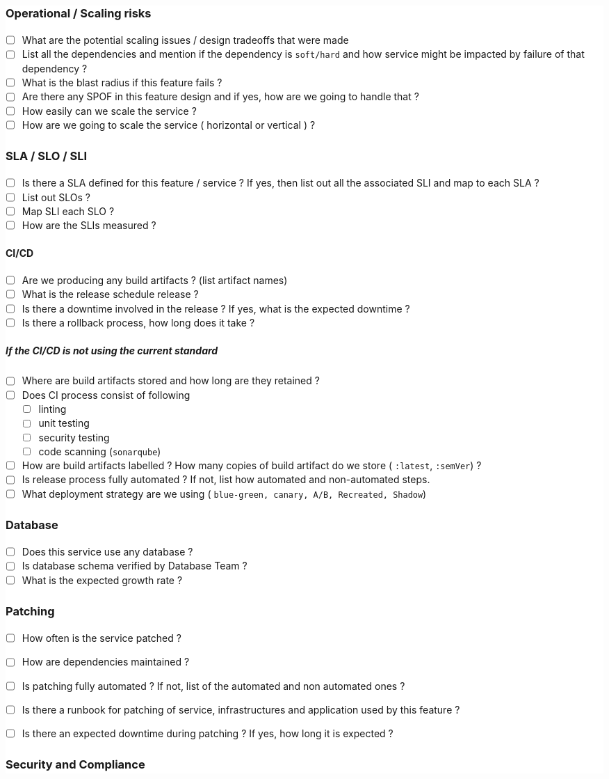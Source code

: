 ### Operational / Scaling risks

- [ ] What are the potential scaling issues / design tradeoffs that were made
- [ ] List all the dependencies and mention if the dependency is `soft/hard` and how service might be impacted by failure of that dependency ?
- [ ] What is the blast radius if this feature fails ?
- [ ] Are there any SPOF in this feature design and if yes, how are we going to handle that ?
- [ ] How easily can we scale the service ?
- [ ] How are we going to scale the service ( horizontal or vertical ) ?

### SLA / SLO / SLI

- [ ] Is there a SLA defined for this feature / service ? If yes, then list out all the associated SLI and map to each SLA ?
- [ ] List out SLOs ?
- [ ] Map SLI each SLO ?
- [ ] How are the SLIs measured ?

#### CI/CD
- [ ] Are we producing any build artifacts ? (list artifact names)
- [ ] What is the release schedule release ?
- [ ] Is there a downtime involved in the release ? If yes, what is the expected downtime ?
- [ ] Is there a rollback process,  how long does it take ?

##### If the CI/CD is not using the current standard
- [ ] Where are build artifacts stored and how long are they retained ?
- [ ] Does CI process consist of following
    - [ ] linting
    - [ ] unit testing
    - [ ] security testing
    - [ ] code scanning (`sonarqube`)
- [ ] How are build artifacts labelled ? How many copies of build artifact do we store ( `:latest`, `:semVer`) ?
- [ ] Is release process fully automated ? If not, list how automated and non-automated steps.
- [ ] What deployment strategy are we using ( `blue-green, canary, A/B, Recreated, Shadow`)

### Database

- [ ] Does this service use any database ?
- [ ] Is database schema verified by Database Team ?
- [ ] What is the expected growth rate ?

### Patching

- [ ] How often is the service patched ?
- [ ] How are dependencies maintained ?
- [ ] Is patching fully automated ? If not, list of the automated and non automated ones ?
- [ ] Is there a runbook for patching of service, infrastructures and application used by this feature ?
- [ ] Is there an expected downtime during patching ? If yes, how long it is expected ?


### Security and Compliance

